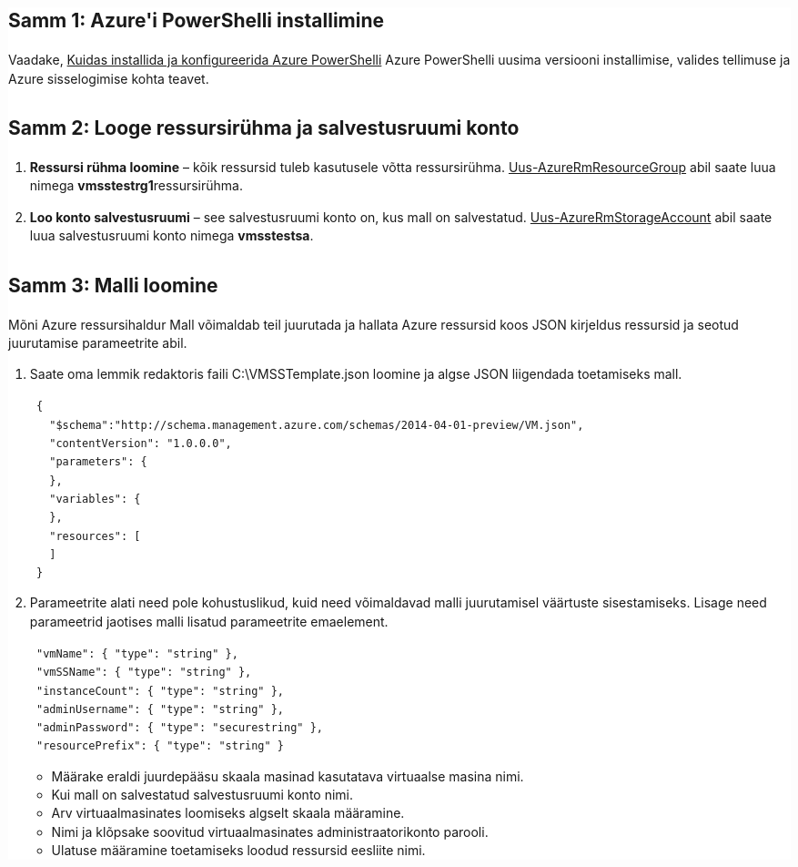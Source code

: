 ## <a name="step-1-install-azure-powershell"></a>Samm 1: Azure'i PowerShelli installimine

Vaadake, [Kuidas installida ja konfigureerida Azure PowerShelli](../powershell-install-configure.md) Azure PowerShelli uusima versiooni installimise, valides tellimuse ja Azure sisselogimise kohta teavet.

## <a name="step-2-create-a-resource-group-and-a-storage-account"></a>Samm 2: Looge ressursirühma ja salvestusruumi konto

1. **Ressursi rühma loomine** – kõik ressursid tuleb kasutusele võtta ressursirühma. [Uus-AzureRmResourceGroup](https://msdn.microsoft.com/library/mt603739.aspx) abil saate luua nimega **vmsstestrg1**ressursirühma.

2. **Loo konto salvestusruumi** – see salvestusruumi konto on, kus mall on salvestatud. [Uus-AzureRmStorageAccount](https://msdn.microsoft.com/library/mt607148.aspx) abil saate luua salvestusruumi konto nimega **vmsstestsa**.

## <a name="step-3-create-the-template"></a>Samm 3: Malli loomine
Mõni Azure ressursihaldur Mall võimaldab teil juurutada ja hallata Azure ressursid koos JSON kirjeldus ressursid ja seotud juurutamise parameetrite abil.

1. Saate oma lemmik redaktoris faili C:\VMSSTemplate.json loomine ja algse JSON liigendada toetamiseks mall.

        {
          "$schema":"http://schema.management.azure.com/schemas/2014-04-01-preview/VM.json",
          "contentVersion": "1.0.0.0",
          "parameters": {
          },
          "variables": {
          },
          "resources": [
          ]
        }

2. Parameetrite alati need pole kohustuslikud, kuid need võimaldavad malli juurutamisel väärtuste sisestamiseks. Lisage need parameetrid jaotises malli lisatud parameetrite emaelement.

        "vmName": { "type": "string" },
        "vmSSName": { "type": "string" },
        "instanceCount": { "type": "string" },
        "adminUsername": { "type": "string" },
        "adminPassword": { "type": "securestring" },
        "resourcePrefix": { "type": "string" }

    - Määrake eraldi juurdepääsu skaala masinad kasutatava virtuaalse masina nimi.
    - Kui mall on salvestatud salvestusruumi konto nimi.
    - Arv virtuaalmasinates loomiseks algselt skaala määramine.
    - Nimi ja klõpsake soovitud virtuaalmasinates administraatorikonto parooli.
    - Ulatuse määramine toetamiseks loodud ressursid eesliite nimi.
